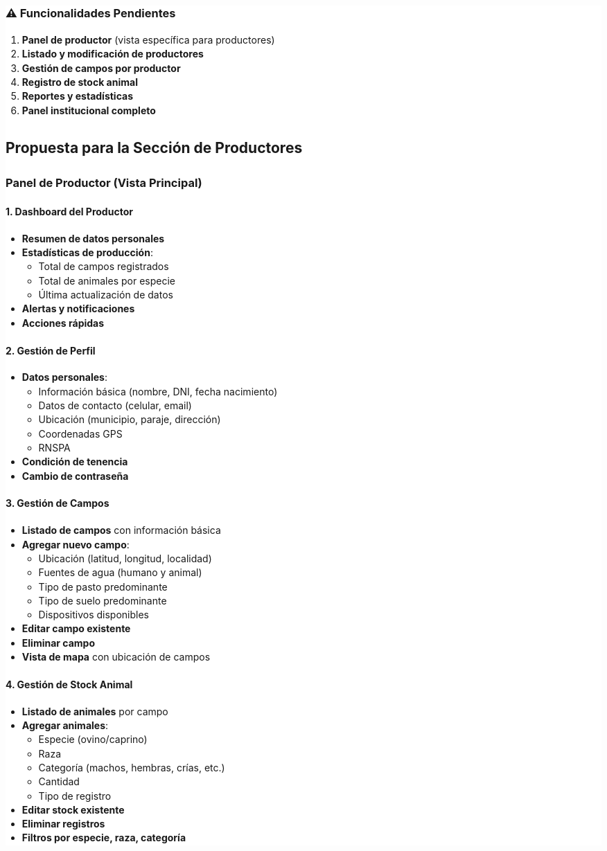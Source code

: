 ### ⚠️ Funcionalidades Pendientes
1. **Panel de productor** (vista específica para productores)
2. **Listado y modificación de productores**
3. **Gestión de campos por productor**
4. **Registro de stock animal**
5. **Reportes y estadísticas**
6. **Panel institucional completo**

## Propuesta para la Sección de Productores

### Panel de Productor (Vista Principal)

#### 1. Dashboard del Productor
- **Resumen de datos personales**
- **Estadísticas de producción**:
  - Total de campos registrados
  - Total de animales por especie
  - Última actualización de datos
- **Alertas y notificaciones**
- **Acciones rápidas**

#### 2. Gestión de Perfil
- **Datos personales**:
  - Información básica (nombre, DNI, fecha nacimiento)
  - Datos de contacto (celular, email)
  - Ubicación (municipio, paraje, dirección)
  - Coordenadas GPS
  - RNSPA
- **Condición de tenencia**
- **Cambio de contraseña**

#### 3. Gestión de Campos
- **Listado de campos** con información básica
- **Agregar nuevo campo**:
  - Ubicación (latitud, longitud, localidad)
  - Fuentes de agua (humano y animal)
  - Tipo de pasto predominante
  - Tipo de suelo predominante
  - Dispositivos disponibles
- **Editar campo existente**
- **Eliminar campo**
- **Vista de mapa** con ubicación de campos

#### 4. Gestión de Stock Animal
- **Listado de animales** por campo
- **Agregar animales**:
  - Especie (ovino/caprino)
  - Raza
  - Categoría (machos, hembras, crías, etc.)
  - Cantidad
  - Tipo de registro
- **Editar stock existente**
- **Eliminar registros**
- **Filtros por especie, raza, categoría**
